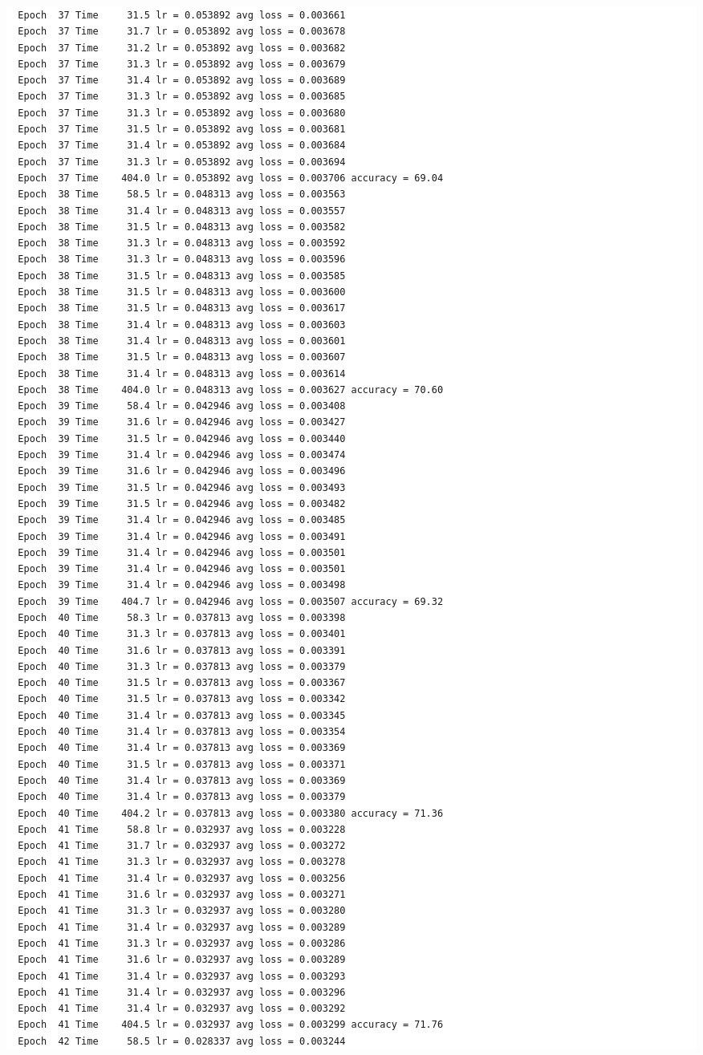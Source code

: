       Epoch  37 Time     31.5 lr = 0.053892 avg loss = 0.003661
      Epoch  37 Time     31.7 lr = 0.053892 avg loss = 0.003678
      Epoch  37 Time     31.2 lr = 0.053892 avg loss = 0.003682
      Epoch  37 Time     31.3 lr = 0.053892 avg loss = 0.003679
      Epoch  37 Time     31.4 lr = 0.053892 avg loss = 0.003689
      Epoch  37 Time     31.3 lr = 0.053892 avg loss = 0.003685
      Epoch  37 Time     31.3 lr = 0.053892 avg loss = 0.003680
      Epoch  37 Time     31.5 lr = 0.053892 avg loss = 0.003681
      Epoch  37 Time     31.4 lr = 0.053892 avg loss = 0.003684
      Epoch  37 Time     31.3 lr = 0.053892 avg loss = 0.003694
      Epoch  37 Time    404.0 lr = 0.053892 avg loss = 0.003706 accuracy = 69.04
      Epoch  38 Time     58.5 lr = 0.048313 avg loss = 0.003563
      Epoch  38 Time     31.4 lr = 0.048313 avg loss = 0.003557
      Epoch  38 Time     31.5 lr = 0.048313 avg loss = 0.003582
      Epoch  38 Time     31.3 lr = 0.048313 avg loss = 0.003592
      Epoch  38 Time     31.3 lr = 0.048313 avg loss = 0.003596
      Epoch  38 Time     31.5 lr = 0.048313 avg loss = 0.003585
      Epoch  38 Time     31.5 lr = 0.048313 avg loss = 0.003600
      Epoch  38 Time     31.5 lr = 0.048313 avg loss = 0.003617
      Epoch  38 Time     31.4 lr = 0.048313 avg loss = 0.003603
      Epoch  38 Time     31.4 lr = 0.048313 avg loss = 0.003601
      Epoch  38 Time     31.5 lr = 0.048313 avg loss = 0.003607
      Epoch  38 Time     31.4 lr = 0.048313 avg loss = 0.003614
      Epoch  38 Time    404.0 lr = 0.048313 avg loss = 0.003627 accuracy = 70.60
      Epoch  39 Time     58.4 lr = 0.042946 avg loss = 0.003408
      Epoch  39 Time     31.6 lr = 0.042946 avg loss = 0.003427
      Epoch  39 Time     31.5 lr = 0.042946 avg loss = 0.003440
      Epoch  39 Time     31.4 lr = 0.042946 avg loss = 0.003474
      Epoch  39 Time     31.6 lr = 0.042946 avg loss = 0.003496
      Epoch  39 Time     31.5 lr = 0.042946 avg loss = 0.003493
      Epoch  39 Time     31.5 lr = 0.042946 avg loss = 0.003482
      Epoch  39 Time     31.4 lr = 0.042946 avg loss = 0.003485
      Epoch  39 Time     31.4 lr = 0.042946 avg loss = 0.003491
      Epoch  39 Time     31.4 lr = 0.042946 avg loss = 0.003501
      Epoch  39 Time     31.4 lr = 0.042946 avg loss = 0.003501
      Epoch  39 Time     31.4 lr = 0.042946 avg loss = 0.003498
      Epoch  39 Time    404.7 lr = 0.042946 avg loss = 0.003507 accuracy = 69.32
      Epoch  40 Time     58.3 lr = 0.037813 avg loss = 0.003398
      Epoch  40 Time     31.3 lr = 0.037813 avg loss = 0.003401
      Epoch  40 Time     31.6 lr = 0.037813 avg loss = 0.003391
      Epoch  40 Time     31.3 lr = 0.037813 avg loss = 0.003379
      Epoch  40 Time     31.5 lr = 0.037813 avg loss = 0.003367
      Epoch  40 Time     31.5 lr = 0.037813 avg loss = 0.003342
      Epoch  40 Time     31.4 lr = 0.037813 avg loss = 0.003345
      Epoch  40 Time     31.4 lr = 0.037813 avg loss = 0.003354
      Epoch  40 Time     31.4 lr = 0.037813 avg loss = 0.003369
      Epoch  40 Time     31.5 lr = 0.037813 avg loss = 0.003371
      Epoch  40 Time     31.4 lr = 0.037813 avg loss = 0.003369
      Epoch  40 Time     31.4 lr = 0.037813 avg loss = 0.003379
      Epoch  40 Time    404.2 lr = 0.037813 avg loss = 0.003380 accuracy = 71.36
      Epoch  41 Time     58.8 lr = 0.032937 avg loss = 0.003228
      Epoch  41 Time     31.7 lr = 0.032937 avg loss = 0.003272
      Epoch  41 Time     31.3 lr = 0.032937 avg loss = 0.003278
      Epoch  41 Time     31.4 lr = 0.032937 avg loss = 0.003256
      Epoch  41 Time     31.6 lr = 0.032937 avg loss = 0.003271
      Epoch  41 Time     31.3 lr = 0.032937 avg loss = 0.003280
      Epoch  41 Time     31.4 lr = 0.032937 avg loss = 0.003289
      Epoch  41 Time     31.3 lr = 0.032937 avg loss = 0.003286
      Epoch  41 Time     31.6 lr = 0.032937 avg loss = 0.003289
      Epoch  41 Time     31.4 lr = 0.032937 avg loss = 0.003293
      Epoch  41 Time     31.4 lr = 0.032937 avg loss = 0.003296
      Epoch  41 Time     31.4 lr = 0.032937 avg loss = 0.003292
      Epoch  41 Time    404.5 lr = 0.032937 avg loss = 0.003299 accuracy = 71.76
      Epoch  42 Time     58.5 lr = 0.028337 avg loss = 0.003244